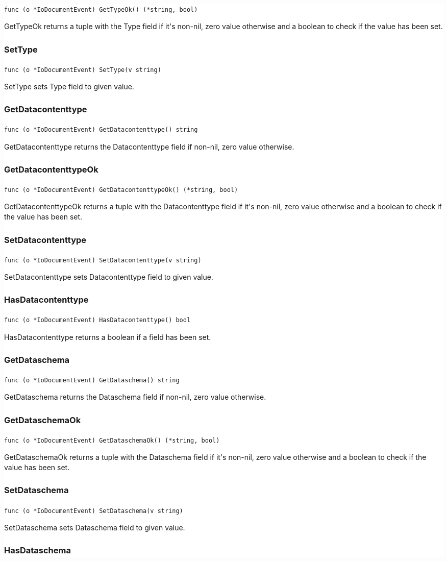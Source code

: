 `func (o *IoDocumentEvent) GetTypeOk() (*string, bool)`

GetTypeOk returns a tuple with the Type field if it's non-nil, zero value otherwise
and a boolean to check if the value has been set.

### SetType

`func (o *IoDocumentEvent) SetType(v string)`

SetType sets Type field to given value.


### GetDatacontenttype

`func (o *IoDocumentEvent) GetDatacontenttype() string`

GetDatacontenttype returns the Datacontenttype field if non-nil, zero value otherwise.

### GetDatacontenttypeOk

`func (o *IoDocumentEvent) GetDatacontenttypeOk() (*string, bool)`

GetDatacontenttypeOk returns a tuple with the Datacontenttype field if it's non-nil, zero value otherwise
and a boolean to check if the value has been set.

### SetDatacontenttype

`func (o *IoDocumentEvent) SetDatacontenttype(v string)`

SetDatacontenttype sets Datacontenttype field to given value.

### HasDatacontenttype

`func (o *IoDocumentEvent) HasDatacontenttype() bool`

HasDatacontenttype returns a boolean if a field has been set.

### GetDataschema

`func (o *IoDocumentEvent) GetDataschema() string`

GetDataschema returns the Dataschema field if non-nil, zero value otherwise.

### GetDataschemaOk

`func (o *IoDocumentEvent) GetDataschemaOk() (*string, bool)`

GetDataschemaOk returns a tuple with the Dataschema field if it's non-nil, zero value otherwise
and a boolean to check if the value has been set.

### SetDataschema

`func (o *IoDocumentEvent) SetDataschema(v string)`

SetDataschema sets Dataschema field to given value.

### HasDataschema

